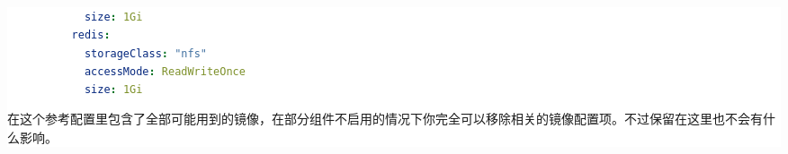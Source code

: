 ```yaml
            size: 1Gi
          redis:
            storageClass: "nfs"
            accessMode: ReadWriteOnce
            size: 1Gi
```

在这个参考配置里包含了全部可能用到的镜像，在部分组件不启用的情况下你完全可以移除相关的镜像配置项。不过保留在这里也不会有什么影响。
